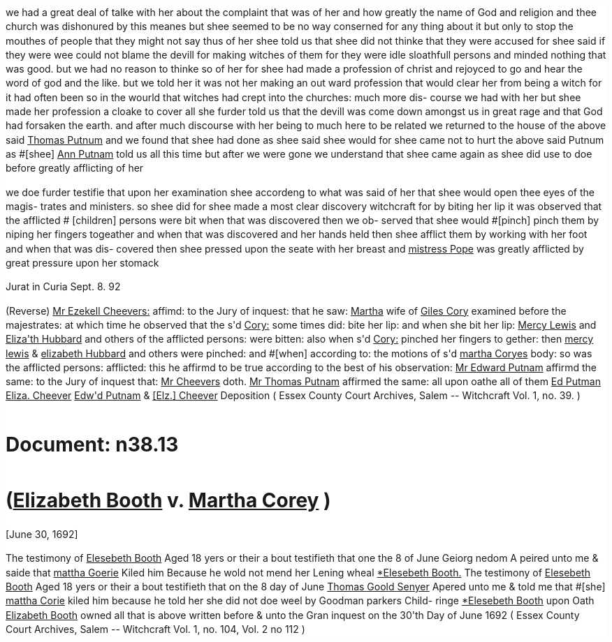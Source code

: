 we had a great deal of talke with her about the complaint that was  of her and how greatly the name of God and religion and thee  church was dishonured by this meanes but shee seemed to be no  way conserned for any thing about it but only to stop the mouthes  of people that they might not say thus of her shee told us that shee did  not thinke that they were accused for shee said if they were wee  could not blame the devill for making witches of them for they were  idle sloathfull persons and minded nothing that was good. but we  had no reason to thinke so of her for shee had made a profession of  christ and rejoyced to go and hear the word of god and the like.  but we told her it was not her making an out ward profession that  would clear her from being a witch for it had often been so in the  wourld that witches had crept into the churches: much more dis-  course we had with her but shee made her profession a cloake to   cover all she furder told us that the devill was come down amongst  us in great rage and that God had forsaken the earth. and after much  discourse with her being to much here to be related we returned to  the house of the above said [Thomas Putnum](/tag/puttho.html) and we found that shee  had done as shee said shee would for shee came not to hurt the above  said Putnum as #[shee] [Ann Putnam](/tag/putann2.html) told us all this time but after  we were gone we understand that shee came again as shee did use to  doe before greatly afflicting of her

we doe furder testifie that upon her examination shee accordeng to  what was said of her that shee would open thee eyes of the magis-  trates and ministers. so shee did for shee made a most clear discovery  witchcraft for by biting her lip it was observed that the afflicted #  [children] persons were bit when that was discovered then we ob-  served that shee would #[pinch] pinch them by niping her fingers  togeather and when that was discovered and her hands held then  shee afflict them by working with her foot and when that was dis-  covered then shee pressed upon the seate with her breast and [mistress Pope](/tag/popmis.html) was greatly afflicted by great pressure upon her stomack

Jurat in Curia Sept. 8. 92

(Reverse) [Mr Ezekell Cheevers:](/tag/cheeze.html) affimd: to the Jury of inquest: that  he saw: [Martha](/tag/cormar.html) wife of [Giles Cory](/tag/corgil.html) examined before the majestrates:  at which time he observed that the s'd [Cory:](/tag/cormar.html) some times did: bite  her lip: and when she bit her lip: [Mercy Lewis](/tag/lewmer.html) and [Eliza'th Hubbard](/tag/hubeli.html)  and others of the afflicted persons: were bitten: also when s'd  [Cory:](/tag/cormar.html) pinched her fingers to gether: then [mercy lewis](/tag/lewmer.html) & [elizabeth Hubbard](/tag/hubeli.html) and others were pinched: and #[when] according to: the  motions of s'd [martha Coryes](/tag/cormar.html) body: so was the afflicted persons:  afflicted: this he affirmd to be true according to the best of his  observation: [Mr Edward Putnam](/tag/putedw.html) affirmd the same: to the Jury  of inquest that: [Mr Cheevers](/tag/cheeze.html) doth. [Mr Thomas Putnam](/tag/puttho.html) affirmed  the same: all upon oathe all of them
[Ed Putman](/tag/putedw.html)  [Eliza. Cheever](/tag/cheeze.html) [Edw'd Putnam](/tag/putedw.html) & [[Elz.] Cheever](/tag/cheeze.html) Deposition ( Essex County Court Archives, Salem -- Witchcraft Vol. 1, no. 39. )

# Document: n38.13


# ([Elizabeth Booth](/tag/booeli.html) v. [Martha Corey](/tag/cormar.html) )

[June 30, 1692]

The testimony of [Elesebeth Booth](/tag/booeli.html) Aged 18 yers or their a bout  testifieth that one the 8 of June Geiorg nedom A peired unto me  & saide that [mattha Goerie](/tag/cormar.html) Kiled him Because he wold not mend her  Lening wheal
[*Elesebeth Booth.](/tag/booeli.html) The testimony of [Elesebeth Booth](/tag/booeli.html) Aged 18 yers or their a  bout testifieth that on the 8 day of June [Thomas Goold Senyer](/tag/goutho.html)  Apered unto me & told me that #[she] [mattha Corie](/tag/cormar.html) kiled him  because he told her she did not doe weel by Goodman parkers Child-  ringe [*Elesebeth Booth](/tag/booeli.html) upon Oath [Elizabeth Booth](/tag/booeli.html) owned all that is above written before & unto  the Gran inquest on the 30'th Day of June 1692 ( Essex County Court Archives, Salem -- Witchcraft Vol. 1, no. 104, Vol. 2 no 112 )
